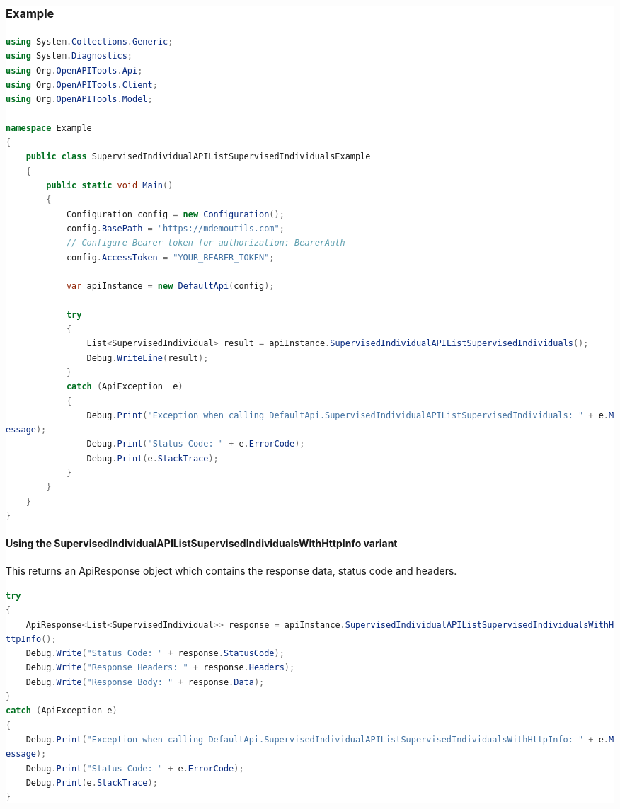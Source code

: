 

### Example
```csharp
using System.Collections.Generic;
using System.Diagnostics;
using Org.OpenAPITools.Api;
using Org.OpenAPITools.Client;
using Org.OpenAPITools.Model;

namespace Example
{
    public class SupervisedIndividualAPIListSupervisedIndividualsExample
    {
        public static void Main()
        {
            Configuration config = new Configuration();
            config.BasePath = "https://mdemoutils.com";
            // Configure Bearer token for authorization: BearerAuth
            config.AccessToken = "YOUR_BEARER_TOKEN";

            var apiInstance = new DefaultApi(config);

            try
            {
                List<SupervisedIndividual> result = apiInstance.SupervisedIndividualAPIListSupervisedIndividuals();
                Debug.WriteLine(result);
            }
            catch (ApiException  e)
            {
                Debug.Print("Exception when calling DefaultApi.SupervisedIndividualAPIListSupervisedIndividuals: " + e.Message);
                Debug.Print("Status Code: " + e.ErrorCode);
                Debug.Print(e.StackTrace);
            }
        }
    }
}
```

#### Using the SupervisedIndividualAPIListSupervisedIndividualsWithHttpInfo variant
This returns an ApiResponse object which contains the response data, status code and headers.

```csharp
try
{
    ApiResponse<List<SupervisedIndividual>> response = apiInstance.SupervisedIndividualAPIListSupervisedIndividualsWithHttpInfo();
    Debug.Write("Status Code: " + response.StatusCode);
    Debug.Write("Response Headers: " + response.Headers);
    Debug.Write("Response Body: " + response.Data);
}
catch (ApiException e)
{
    Debug.Print("Exception when calling DefaultApi.SupervisedIndividualAPIListSupervisedIndividualsWithHttpInfo: " + e.Message);
    Debug.Print("Status Code: " + e.ErrorCode);
    Debug.Print(e.StackTrace);
}
```
